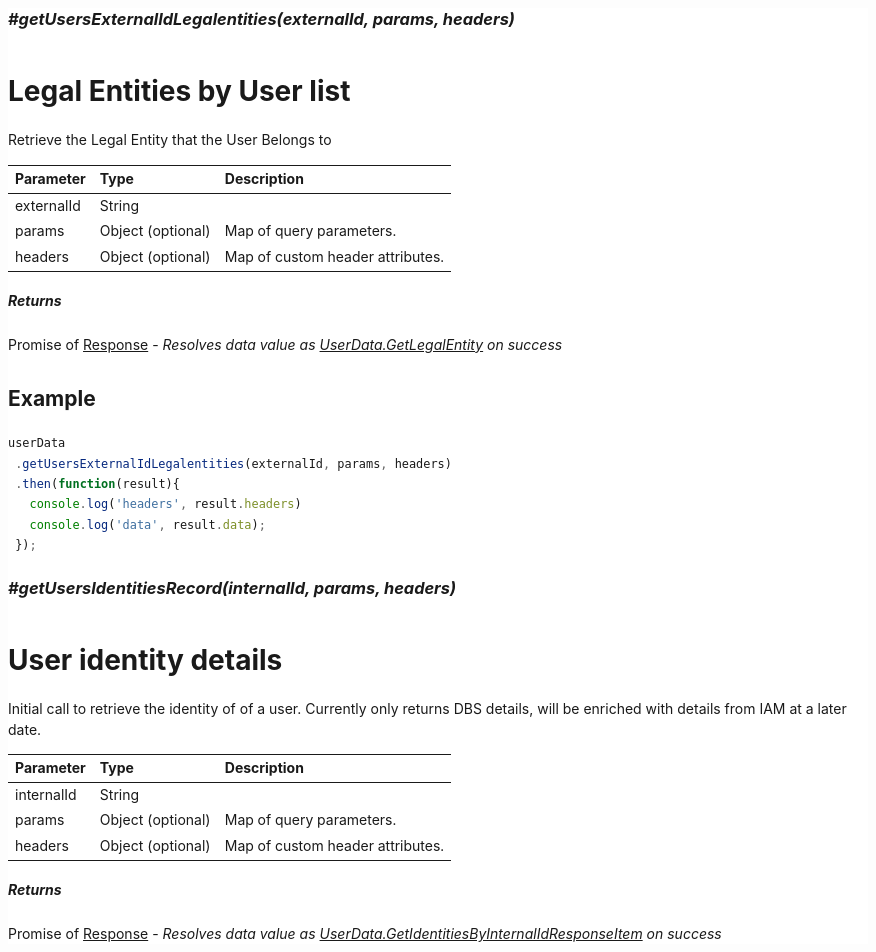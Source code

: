 ### <a name="UserData_getUsersExternalIdLegalentities"></a>*#getUsersExternalIdLegalentities(externalId, params, headers)*

# Legal Entities by User list

Retrieve the Legal Entity that the User Belongs to

| Parameter | Type | Description |
| :-- | :-- | :-- |
| externalId | String |  |
| params | Object (optional) | Map of query parameters. |
| headers | Object (optional) | Map of custom header attributes. |

##### Returns

Promise of [Response](#Response) - *Resolves data value as [UserData.GetLegalEntity](#UserData.GetLegalEntity) on success*

## Example

```javascript
userData
 .getUsersExternalIdLegalentities(externalId, params, headers)
 .then(function(result){
   console.log('headers', result.headers)
   console.log('data', result.data);
 });
```

### <a name="UserData_getUsersIdentitiesRecord"></a>*#getUsersIdentitiesRecord(internalId, params, headers)*

# User identity details

Initial call to retrieve the identity of of a user. Currently only returns DBS details, will be enriched with details from IAM at a later date.

| Parameter | Type | Description |
| :-- | :-- | :-- |
| internalId | String |  |
| params | Object (optional) | Map of query parameters. |
| headers | Object (optional) | Map of custom header attributes. |

##### Returns

Promise of [Response](#Response) - *Resolves data value as [UserData.GetIdentitiesByInternalIdResponseItem](#UserData.GetIdentitiesByInternalIdResponseItem) on success*
